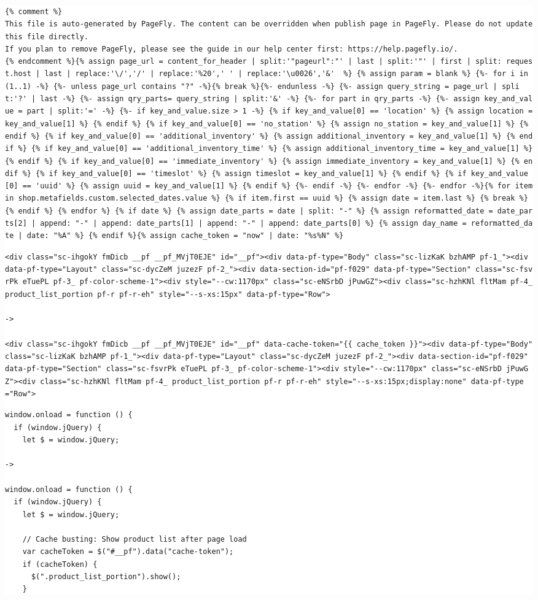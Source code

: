 ```liquid
{% comment %}
This file is auto-generated by PageFly. The content can be overridden when publish page in PageFly. Please do not update this file directly.
If you plan to remove PageFly, please see the guide in our help center first: https://help.pagefly.io/.
{% endcomment %}{% assign page_url = content_for_header | split:'"pageurl":"' | last | split:'"' | first | split: request.host | last | replace:'\/','/' | replace:'%20',' ' | replace:'\u0026','&'  %} {% assign param = blank %} {%- for i in (1..1) -%} {%- unless page_url contains "?" -%}{% break %}{%- endunless -%} {%- assign query_string = page_url | split:'?' | last -%} {%- assign qry_parts= query_string | split:'&' -%} {%- for part in qry_parts -%} {%- assign key_and_value = part | split:'=' -%} {%- if key_and_value.size > 1 -%} {% if key_and_value[0] == 'location' %} {% assign location = key_and_value[1] %} {% endif %} {% if key_and_value[0] == 'no_station' %} {% assign no_station = key_and_value[1] %} {% endif %} {% if key_and_value[0] == 'additional_inventory' %} {% assign additional_inventory = key_and_value[1] %} {% endif %} {% if key_and_value[0] == 'additional_inventory_time' %} {% assign additional_inventory_time = key_and_value[1] %} {% endif %} {% if key_and_value[0] == 'immediate_inventory' %} {% assign immediate_inventory = key_and_value[1] %} {% endif %} {% if key_and_value[0] == 'timeslot' %} {% assign timeslot = key_and_value[1] %} {% endif %} {% if key_and_value[0] == 'uuid' %} {% assign uuid = key_and_value[1] %} {% endif %} {%- endif -%} {%- endfor -%} {%- endfor -%}{% for item in shop.metafields.custom.selected_dates.value %} {% if item.first == uuid %} {% assign date = item.last %} {% break %} {% endif %} {% endfor %} {% if date %} {% assign date_parts = date | split: "-" %} {% assign reformatted_date = date_parts[2] | append: "-" | append: date_parts[1] | append: "-" | append: date_parts[0] %} {% assign day_name = reformatted_date | date: "%A" %} {% endif %}{% assign cache_token = "now" | date: "%s%N" %}
```

```liquid
<div class="sc-ihgokY fmDicb __pf __pf_MVjT0EJE" id="__pf"><div data-pf-type="Body" class="sc-lizKaK bzhAMP pf-1_"><div data-pf-type="Layout" class="sc-dycZeM juzezF pf-2_"><div data-section-id="pf-f029" data-pf-type="Section" class="sc-fsvrPk eTuePL pf-3_ pf-color-scheme-1"><div style="--cw:1170px" class="sc-eNSrbD jPuwGZ"><div class="sc-hzhKNl fltMam pf-4_ product_list_portion pf-r pf-r-eh" style="--s-xs:15px" data-pf-type="Row">

->

<div class="sc-ihgokY fmDicb __pf __pf_MVjT0EJE" id="__pf" data-cache-token="{{ cache_token }}"><div data-pf-type="Body" class="sc-lizKaK bzhAMP pf-1_"><div data-pf-type="Layout" class="sc-dycZeM juzezF pf-2_"><div data-section-id="pf-f029" data-pf-type="Section" class="sc-fsvrPk eTuePL pf-3_ pf-color-scheme-1"><div style="--cw:1170px" class="sc-eNSrbD jPuwGZ"><div class="sc-hzhKNl fltMam pf-4_ product_list_portion pf-r pf-r-eh" style="--s-xs:15px;display:none" data-pf-type="Row">
```

```liquid
window.onload = function () {
  if (window.jQuery) {
    let $ = window.jQuery;

->

window.onload = function () {
  if (window.jQuery) {
    let $ = window.jQuery;

    // Cache busting: Show product list after page load
    var cacheToken = $("#__pf").data("cache-token");
    if (cacheToken) {
      $(".product_list_portion").show();
    }
```
